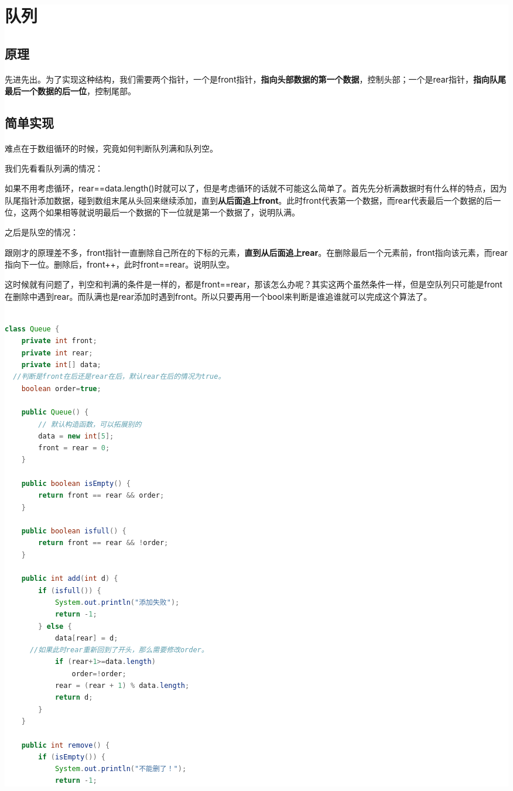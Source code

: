 # 队列

## 原理

先进先出。为了实现这种结构，我们需要两个指针，一个是front指针，**指向头部数据的第一个数据**，控制头部；一个是rear指针，**指向队尾最后一个数据的后一位**，控制尾部。

## 简单实现

难点在于数组循环的时候，究竟如何判断队列满和队列空。

我们先看看队列满的情况：

如果不用考虑循环，rear==data.length()时就可以了，但是考虑循环的话就不可能这么简单了。首先先分析满数据时有什么样的特点，因为队尾指针添加数据，碰到数组末尾从头回来继续添加，直到**从后面追上front**。此时front代表第一个数据，而rear代表最后一个数据的后一位，这两个如果相等就说明最后一个数据的下一位就是第一个数据了，说明队满。

之后是队空的情况：

跟刚才的原理差不多，front指针一直删除自己所在的下标的元素，**直到从后面追上rear**。在删除最后一个元素前，front指向该元素，而rear指向下一位。删除后，front++，此时front==rear。说明队空。

这时候就有问题了，判空和判满的条件是一样的，都是front==rear，那该怎么办呢？其实这两个虽然条件一样，但是空队列只可能是front在删除中遇到rear。而队满也是rear添加时遇到front。所以只要再用一个bool来判断是谁追谁就可以完成这个算法了。

```java

class Queue {
	private int front;
	private int rear;
	private int[] data;
  //判断是front在后还是rear在后，默认rear在后的情况为true。
	boolean order=true;

	public Queue() {
		// 默认构造函数，可以拓展别的
		data = new int[5];
		front = rear = 0;
	}

	public boolean isEmpty() {
		return front == rear && order;
	}

	public boolean isfull() {
		return front == rear && !order;
	}

	public int add(int d) {
		if (isfull()) {
			System.out.println("添加失败");
			return -1;
		} else {
			data[rear] = d;
      //如果此时rear重新回到了开头，那么需要修改order。
			if (rear+1>=data.length)
				order=!order;
			rear = (rear + 1) % data.length;
			return d;
		}
	}

	public int remove() {
		if (isEmpty()) {
			System.out.println("不能删了！");
			return -1;
```